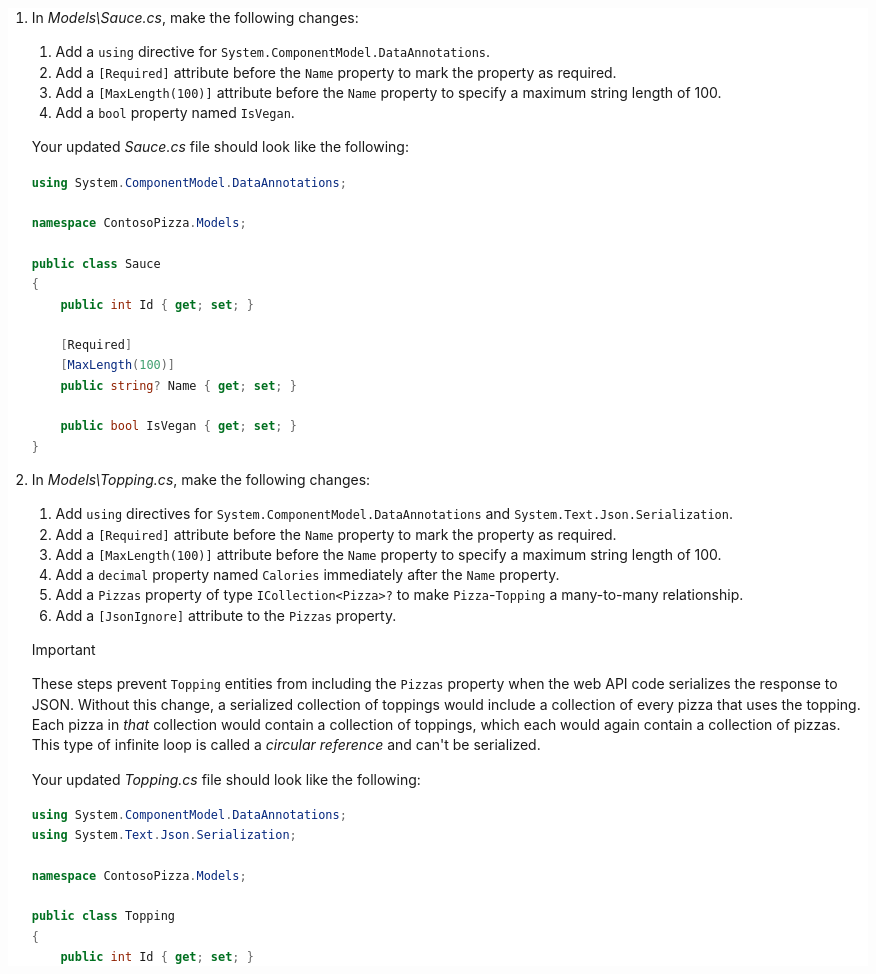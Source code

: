 1. In *Models\Sauce.cs*, make the following changes:

    1. Add a `using` directive for `System.ComponentModel.DataAnnotations`.
    1. Add a `[Required]` attribute before the `Name` property to mark the property as required.
    1. Add a `[MaxLength(100)]` attribute before the `Name` property to specify a maximum string length of 100.
    1. Add a `bool` property named `IsVegan`.

    Your updated *Sauce.cs* file should look like the following:

    ```csharp
    using System.ComponentModel.DataAnnotations;
    
    namespace ContosoPizza.Models;
    
    public class Sauce
    {
        public int Id { get; set; }
    
        [Required]
        [MaxLength(100)]
        public string? Name { get; set; }

        public bool IsVegan { get; set; }
    }
    ```

1. In *Models\Topping.cs*, make the following changes:

    1. Add `using` directives for `System.ComponentModel.DataAnnotations` and `System.Text.Json.Serialization`.
    1. Add a `[Required]` attribute before the `Name` property to mark the property as required.
    1. Add a `[MaxLength(100)]` attribute before the `Name` property to specify a maximum string length of 100.
    1. Add a `decimal` property named `Calories` immediately after the `Name` property.
    1. Add a `Pizzas` property of type  `ICollection<Pizza>?` to make `Pizza`-`Topping` a many-to-many relationship.
    1. Add a `[JsonIgnore]` attribute to the `Pizzas` property.

   > [!IMPORTANT]
   > These steps prevent `Topping` entities from including the `Pizzas` property when the web API code serializes the response to JSON. Without this change, a serialized collection of toppings would include a collection of every pizza that uses the topping. Each pizza in *that* collection would contain a collection of toppings, which each would again contain a collection of pizzas. This type of infinite loop is called a *circular reference* and can't be serialized.

    Your updated *Topping.cs* file should look like the following:

    ```csharp
    using System.ComponentModel.DataAnnotations;
    using System.Text.Json.Serialization;
    
    namespace ContosoPizza.Models;
    
    public class Topping
    {
        public int Id { get; set; }
    